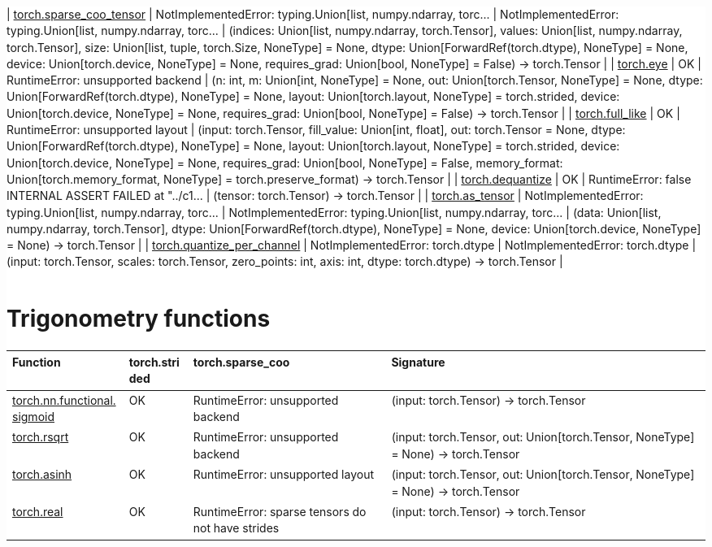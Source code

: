 | <a href="https://pytorch.org/docs/master/generated/torch.sparse_coo_tensor.html">torch.sparse_coo_tensor</a>       | NotImplementedError: typing.Union[list, numpy.ndarray, torc... | NotImplementedError: typing.Union[list, numpy.ndarray, torc... | (indices: Union[list, numpy.ndarray, torch.Tensor], values: Union[list, numpy.ndarray, torch.Tensor], size: Union[list, tuple, torch.Size, NoneType] = None, dtype: Union[ForwardRef(torch.dtype), NoneType] = None, device: Union[torch.device, NoneType] = None, requires_grad: Union[bool, NoneType] = False) -> torch.Tensor                                                       |
| <a href="https://pytorch.org/docs/master/generated/torch.eye.html">torch.eye</a>                                   | OK                                                             | RuntimeError: unsupported backend                              | (n: int, m: Union[int, NoneType] = None, out: Union[torch.Tensor, NoneType] = None, dtype: Union[ForwardRef(torch.dtype), NoneType] = None, layout: Union[torch.layout, NoneType] = torch.strided, device: Union[torch.device, NoneType] = None, requires_grad: Union[bool, NoneType] = False) -> torch.Tensor                                                                         |
| <a href="https://pytorch.org/docs/master/generated/torch.full_like.html">torch.full_like</a>                       | OK                                                             | RuntimeError: unsupported layout                               | (input: torch.Tensor, fill_value: Union[int, float], out: torch.Tensor = None, dtype: Union[ForwardRef(torch.dtype), NoneType] = None, layout: Union[torch.layout, NoneType] = torch.strided, device: Union[torch.device, NoneType] = None, requires_grad: Union[bool, NoneType] = False, memory_format: Union[torch.memory_format, NoneType] = torch.preserve_format) -> torch.Tensor |
| <a href="https://pytorch.org/docs/master/generated/torch.dequantize.html">torch.dequantize</a>                     | OK                                                             | RuntimeError: false INTERNAL ASSERT FAILED at "../c1...        | (tensor: torch.Tensor) -> torch.Tensor                                                                                                                                                                                                                                                                                                                                                 |
| <a href="https://pytorch.org/docs/master/generated/torch.as_tensor.html">torch.as_tensor</a>                       | NotImplementedError: typing.Union[list, numpy.ndarray, torc... | NotImplementedError: typing.Union[list, numpy.ndarray, torc... | (data: Union[list, numpy.ndarray, torch.Tensor], dtype: Union[ForwardRef(torch.dtype), NoneType] = None, device: Union[torch.device, NoneType] = None) -> torch.Tensor                                                                                                                                                                                                                 |
| <a href="https://pytorch.org/docs/master/generated/torch.quantize_per_channel.html">torch.quantize_per_channel</a> | NotImplementedError: torch.dtype                               | NotImplementedError: torch.dtype                               | (input: torch.Tensor, scales: torch.Tensor, zero_points: int, axis: int, dtype: torch.dtype) -> torch.Tensor                                                                                                                                                                                                                                                                           |



# Trigonometry functions

|                                                             Function                                                             |                      torch.strided                      |                 torch.sparse_coo                 |                                                      Signature                                                       |
| :------------------------------------------------------------------------------------------------------------------------------- | :------------------------------------------------------ | :----------------------------------------------- | :------------------------------------------------------------------------------------------------------------------- |
| <a href="https://pytorch.org/docs/stable/nn.functional.html#torch.nn.functional.sigmoid">torch.nn.functional.sigmoid</a>         | OK                                                      | RuntimeError: unsupported backend                | (input: torch.Tensor) -> torch.Tensor                                                                                |
| <a href="https://pytorch.org/docs/master/generated/torch.rsqrt.html">torch.rsqrt</a>                                             | OK                                                      | RuntimeError: unsupported backend                | (input: torch.Tensor, out: Union[torch.Tensor, NoneType] = None) -> torch.Tensor                                     |
| <a href="https://pytorch.org/docs/master/generated/torch.asinh.html">torch.asinh</a>                                             | OK                                                      | RuntimeError: unsupported layout                 | (input: torch.Tensor, out: Union[torch.Tensor, NoneType] = None) -> torch.Tensor                                     |
| <a href="https://pytorch.org/docs/master/generated/torch.real.html">torch.real</a>                                               | OK                                                      | RuntimeError: sparse tensors do not have strides | (input: torch.Tensor) -> torch.Tensor                                                                                |